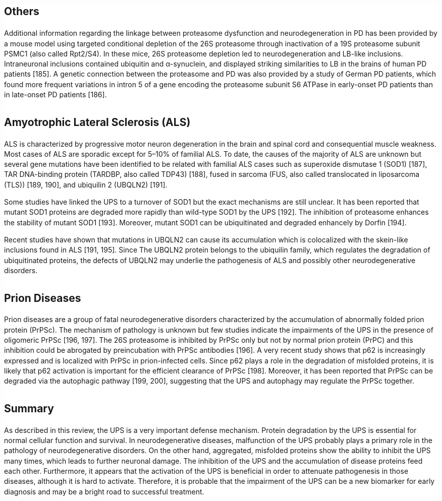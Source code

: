 ## Others

Additional information regarding the linkage between proteasome dysfunction and neurodegeneration in PD has been provided by a mouse model using targeted conditional depletion of the 26S proteasome through inactivation of a 19S proteasome subunit PSMC1 (also called Rpt2/S4). In these mice, 26S proteasome depletion led to neurodegeneration and LB-like inclusions. Intraneuronal inclusions contained ubiquitin and α-synuclein, and displayed striking similarities to LB in the brains of human PD patients [185]. A genetic connection between the proteasome and PD was also provided by a study of German PD patients, which found more frequent variations in intron 5 of a gene encoding the proteasome subunit S6 ATPase in early-onset PD patients than in late-onset PD patients [186].

## Amyotrophic Lateral Sclerosis (ALS)

ALS is characterized by progressive motor neuron degeneration in the brain and spinal cord and consequential muscle weakness. Most cases of ALS are sporadic except for 5–10% of familial ALS. To date, the causes of the majority of ALS are unknown but several gene mutations have been identified to be related with familial ALS cases such as superoxide dismutase 1 (SOD1) [187], TAR DNA-binding protein (TARDBP, also called TDP43) [188], fused in sarcoma (FUS, also called translocated in liposarcoma (TLS)) [189, 190], and ubiquilin 2 (UBQLN2) [191].

Some studies have linked the UPS to a turnover of SOD1 but the exact mechanisms are still unclear. It has been reported that mutant SOD1 proteins are degraded more rapidly than wild-type SOD1 by the UPS [192]. The inhibition of proteasome enhances the stability of mutant SOD1 [193]. Moreover, mutant SOD1 can be ubiquitinated and degraded enhancely by Dorfin [194].

Recent studies have shown that mutations in UBQLN2 can cause its accumulation which is colocalized with the skein-like inclusions found in ALS [191, 195]. Since The UBQLN2 protein belongs to the ubiquilin family, which regulates the degradation of ubiquitinated proteins, the defects of UBQLN2 may underlie the pathogenesis of ALS and possibly other neurodegenerative disorders.

## Prion Diseases

Prion diseases are a group of fatal neurodegenerative disorders characterized by the accumulation of abnormally folded prion protein (PrPSc). The mechanism of pathology is unknown but few studies indicate the impairments of the UPS in the presence of oligomeric PrPSc [196, 197]. The 26S proteasome is inhibited by PrPSc only but not by normal prion protein (PrPC) and this inhibition could be abrogated by preincubation with PrPSc antibodies [196]. A very recent study shows that p62 is increasingly expressed and is localized with PrPSc in prion-infected cells. Since p62 plays a role in the degradation of misfolded proteins, it is likely that p62 activation is important for the efficient clearance of PrPSc [198]. Moreover, it has been reported that PrPSc can be degraded via the autophagic pathway [199, 200], suggesting that the UPS and autophagy may regulate the PrPSc together.

## Summary

As described in this review, the UPS is a very important defense mechanism. Protein degradation by the UPS is essential for normal cellular function and survival. In neurodegenerative diseases, malfunction of the UPS probably plays a primary role in the pathology of neurodegenerative disorders. On the other hand, aggregated, misfolded proteins show the ability to inhibit the UPS many times, which leads to further neuronal damage. The inhibition of the UPS and the accumulation of disease proteins feed each other. Furthermore, it appears that the activation of the UPS is beneficial in order to attenuate pathogenesis in those diseases, although it is hard to activate. Therefore, it is probable that the impairment of the UPS can be a new biomarker for early diagnosis and may be a bright road to successful treatment.
